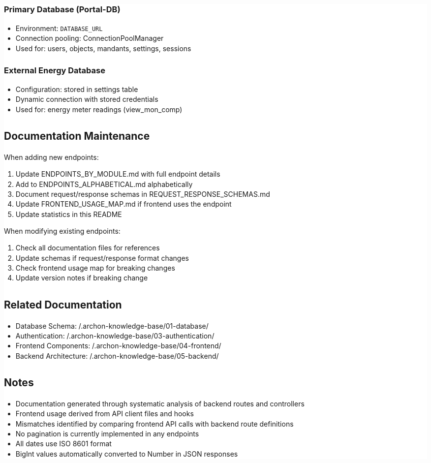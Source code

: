 ### Primary Database (Portal-DB)
- Environment: `DATABASE_URL`
- Connection pooling: ConnectionPoolManager
- Used for: users, objects, mandants, settings, sessions

### External Energy Database
- Configuration: stored in settings table
- Dynamic connection with stored credentials
- Used for: energy meter readings (view_mon_comp)

## Documentation Maintenance

When adding new endpoints:
1. Update ENDPOINTS_BY_MODULE.md with full endpoint details
2. Add to ENDPOINTS_ALPHABETICAL.md alphabetically
3. Document request/response schemas in REQUEST_RESPONSE_SCHEMAS.md
4. Update FRONTEND_USAGE_MAP.md if frontend uses the endpoint
5. Update statistics in this README

When modifying existing endpoints:
1. Check all documentation files for references
2. Update schemas if request/response format changes
3. Check frontend usage map for breaking changes
4. Update version notes if breaking change

## Related Documentation

- Database Schema: /.archon-knowledge-base/01-database/
- Authentication: /.archon-knowledge-base/03-authentication/
- Frontend Components: /.archon-knowledge-base/04-frontend/
- Backend Architecture: /.archon-knowledge-base/05-backend/

## Notes

- Documentation generated through systematic analysis of backend routes and controllers
- Frontend usage derived from API client files and hooks
- Mismatches identified by comparing frontend API calls with backend route definitions
- No pagination is currently implemented in any endpoints
- All dates use ISO 8601 format
- BigInt values automatically converted to Number in JSON responses
